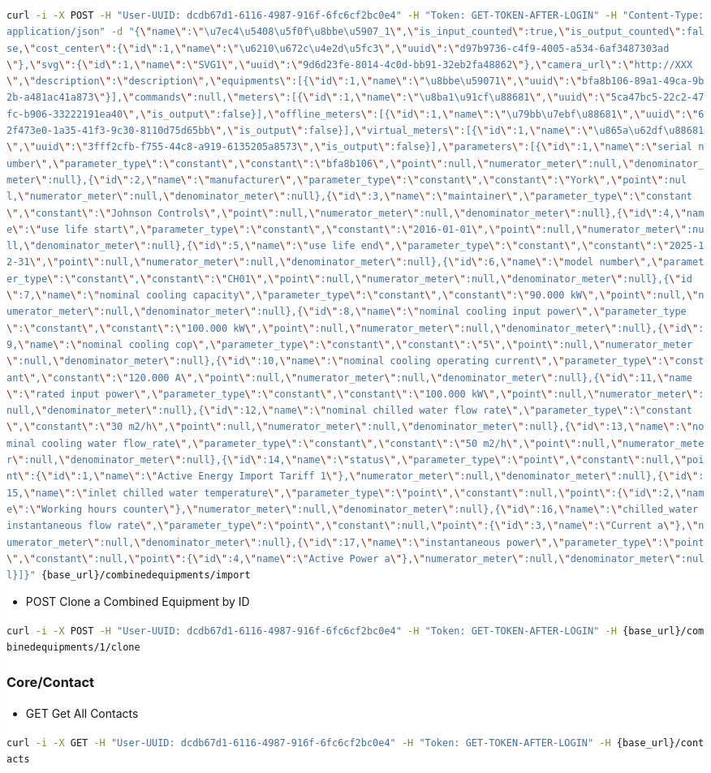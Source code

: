 ```bash
curl -i -X POST -H "User-UUID: dcdb67d1-6116-4987-916f-6fc6cf2bc0e4" -H "Token: GET-TOKEN-AFTER-LOGIN" -H "Content-Type: application/json" -d "{\"name\":\"\u7ec4\u5408\u5f0f\u8bbe\u5907_1\",\"is_input_counted\":true,\"is_output_counted\":false,\"cost_center\":{\"id\":1,\"name\":\"\u6210\u672c\u4e2d\u5fc3\",\"uuid\":\"d97b9736-c4f9-4005-a534-6af3487303ad\"},\"svg\":{\"id\":1,\"name\":\"SVG1\",\"uuid\":\"9d6d23fe-8014-4c0d-bb91-32eb2fa48862\"},\"camera_url\":\"http://XXX\",\"description\":\"description\",\"equipments\":[{\"id\":1,\"name\":\"\u8bbe\u59071\",\"uuid\":\"bfa8b106-89a1-49ca-9b2b-a481ac41a873\"}],\"commands\":null,\"meters\":[{\"id\":1,\"name\":\"\u8ba1\u91cf\u88681\",\"uuid\":\"5ca47bc5-22c2-47fc-b906-33222191ea40\",\"is_output\":false}],\"offline_meters\":[{\"id\":1,\"name\":\"\u79bb\u7ebf\u88681\",\"uuid\":\"62f473e0-1a35-41f3-9c30-8110d75d65bb\",\"is_output\":false}],\"virtual_meters\":[{\"id\":1,\"name\":\"\u865a\u62df\u88681\",\"uuid\":\"3fff2cfb-f755-44c8-a919-6135205a8573\",\"is_output\":false}],\"parameters\":[{\"id\":1,\"name\":\"serial number\",\"parameter_type\":\"constant\",\"constant\":\"bfa8b106\",\"point\":null,\"numerator_meter\":null,\"denominator_meter\":null},{\"id\":2,\"name\":\"manufacturer\",\"parameter_type\":\"constant\",\"constant\":\"York\",\"point\":null,\"numerator_meter\":null,\"denominator_meter\":null},{\"id\":3,\"name\":\"maintainer\",\"parameter_type\":\"constant\",\"constant\":\"Johnson Controls\",\"point\":null,\"numerator_meter\":null,\"denominator_meter\":null},{\"id\":4,\"name\":\"use life start\",\"parameter_type\":\"constant\",\"constant\":\"2016-01-01\",\"point\":null,\"numerator_meter\":null,\"denominator_meter\":null},{\"id\":5,\"name\":\"use life end\",\"parameter_type\":\"constant\",\"constant\":\"2025-12-31\",\"point\":null,\"numerator_meter\":null,\"denominator_meter\":null},{\"id\":6,\"name\":\"model number\",\"parameter_type\":\"constant\",\"constant\":\"CH01\",\"point\":null,\"numerator_meter\":null,\"denominator_meter\":null},{\"id\":7,\"name\":\"nominal cooling capacity\",\"parameter_type\":\"constant\",\"constant\":\"90.000 kW\",\"point\":null,\"numerator_meter\":null,\"denominator_meter\":null},{\"id\":8,\"name\":\"nominal cooling input power\",\"parameter_type\":\"constant\",\"constant\":\"100.000 kW\",\"point\":null,\"numerator_meter\":null,\"denominator_meter\":null},{\"id\":9,\"name\":\"nominal cooling cop\",\"parameter_type\":\"constant\",\"constant\":\"5\",\"point\":null,\"numerator_meter\":null,\"denominator_meter\":null},{\"id\":10,\"name\":\"nominal cooling operating current\",\"parameter_type\":\"constant\",\"constant\":\"120.000 A\",\"point\":null,\"numerator_meter\":null,\"denominator_meter\":null},{\"id\":11,\"name\":\"rated input power\",\"parameter_type\":\"constant\",\"constant\":\"100.000 kW\",\"point\":null,\"numerator_meter\":null,\"denominator_meter\":null},{\"id\":12,\"name\":\"nominal chilled water flow rate\",\"parameter_type\":\"constant\",\"constant\":\"30 m2/h\",\"point\":null,\"numerator_meter\":null,\"denominator_meter\":null},{\"id\":13,\"name\":\"nominal cooling water flow_rate\",\"parameter_type\":\"constant\",\"constant\":\"50 m2/h\",\"point\":null,\"numerator_meter\":null,\"denominator_meter\":null},{\"id\":14,\"name\":\"status\",\"parameter_type\":\"point\",\"constant\":null,\"point\":{\"id\":1,\"name\":\"Active Energy Import Tariff 1\"},\"numerator_meter\":null,\"denominator_meter\":null},{\"id\":15,\"name\":\"inlet chilled water temperature\",\"parameter_type\":\"point\",\"constant\":null,\"point\":{\"id\":2,\"name\":\"Working hours counter\"},\"numerator_meter\":null,\"denominator_meter\":null},{\"id\":16,\"name\":\"chilled_water instantaneous flow rate\",\"parameter_type\":\"point\",\"constant\":null,\"point\":{\"id\":3,\"name\":\"Current a\"},\"numerator_meter\":null,\"denominator_meter\":null},{\"id\":17,\"name\":\"instantaneous power\",\"parameter_type\":\"point\",\"constant\":null,\"point\":{\"id\":4,\"name\":\"Active Power a\"},\"numerator_meter\":null,\"denominator_meter\":null}]}" {base_url}/combinedequipments/import
```

*   POST Clone a Combined Equipment by ID
```bash
curl -i -X POST -H "User-UUID: dcdb67d1-6116-4987-916f-6fc6cf2bc0e4" -H "Token: GET-TOKEN-AFTER-LOGIN" -H {base_url}/combinedequipments/1/clone
```

### Core/Contact
*   GET Get All Contacts
```bash
curl -i -X GET -H "User-UUID: dcdb67d1-6116-4987-916f-6fc6cf2bc0e4" -H "Token: GET-TOKEN-AFTER-LOGIN" -H {base_url}/contacts
```
